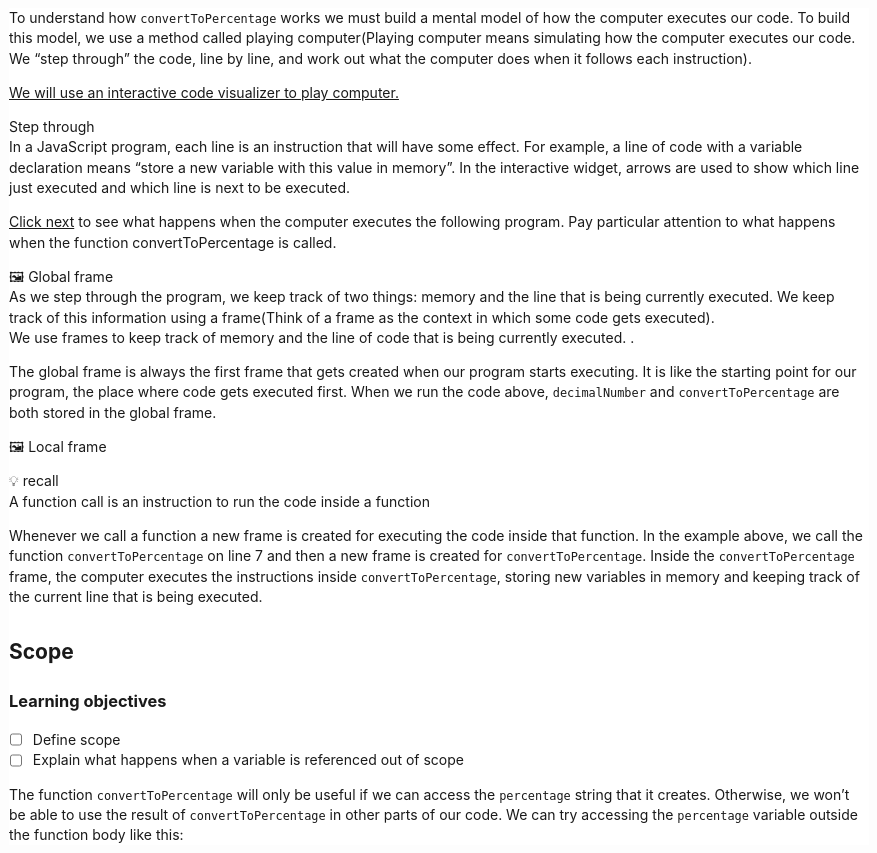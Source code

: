 To understand how `convertToPercentage` works we must build a mental model of how the computer executes our code. To build this model, we use a method called playing computer(Playing computer means simulating how the computer executes our code. We “step through” the code, line by line, and work out what the computer does when it follows each instruction).

[We will use an interactive code visualizer to play computer.](https://pythontutor.com/render.html#code=const%20decimalNumber%20%3D%200.5%3B%0Afunction%20convertToPercentage%28%29%20%7B%0Aconst%20percentage%20%3D%20%60%24%7BdecimalNumber%20*%20100%7D%25%60%3B%0A%7D%0AconvertToPercentage%280.5%29%3B&cumulative=false&curInstr=0&heapPrimitives=nevernest&mode=display&origin=opt-frontend.js&py=js&rawInputLstJSON=%5B%5D&textReferences=false)

Step through <br>
In a JavaScript program, each line is an instruction that will have some effect. For example, a line of code with a variable declaration means “store a new variable with this value in memory”. In the interactive widget, arrows are used to show which line just executed and which line is next to be executed.

[Click next](https://pythontutor.com/render.html#code=const%20decimalNumber%20%3D%200.5%3B%0Afunction%20convertToPercentage%28%29%20%7B%0Aconst%20percentage%20%3D%20%60%24%7BdecimalNumber%20*%20100%7D%25%60%3B%0A%7D%0AconvertToPercentage%280.5%29%3B&cumulative=false&curInstr=0&heapPrimitives=nevernest&mode=display&origin=opt-frontend.js&py=js&rawInputLstJSON=%5B%5D&textReferences=false) to see what happens when the computer executes the following program. Pay particular attention to what happens when the function convertToPercentage is called.

🖼️ Global frame <br>
As we step through the program, we keep track of two things: memory and the line that is being currently executed. We keep track of this information using a frame(Think of a frame as the context in which some code gets executed). <br> We use frames to keep track of memory and the line of code that is being currently executed. .

The global frame is always the first frame that gets created when our program starts executing. It is like the starting point for our program, the place where code gets executed first. When we run the code above, `decimalNumber` and `convertToPercentage` are both stored in the global frame.

🖼️  Local frame

💡 recall <br>
A function call is an instruction to run the code inside a function

Whenever we call a function a new frame is created for executing the code inside that function. In the example above, we call the function `convertToPercentage` on line 7 and then a new frame is created for `convertToPercentage`. Inside the `convertToPercentage` frame, the computer executes the instructions inside `convertToPercentage`, storing new variables in memory and keeping track of the current line that is being executed.

## Scope

### Learning objectives

- [ ] Define scope
- [ ] Explain what happens when a variable is referenced out of scope

The function `convertToPercentage` will only be useful if we can access the `percentage` string that it creates. Otherwise, we won’t be able to use the result of `convertToPercentage` in other parts of our code. We can try accessing the `percentage` variable outside the function body like this:
